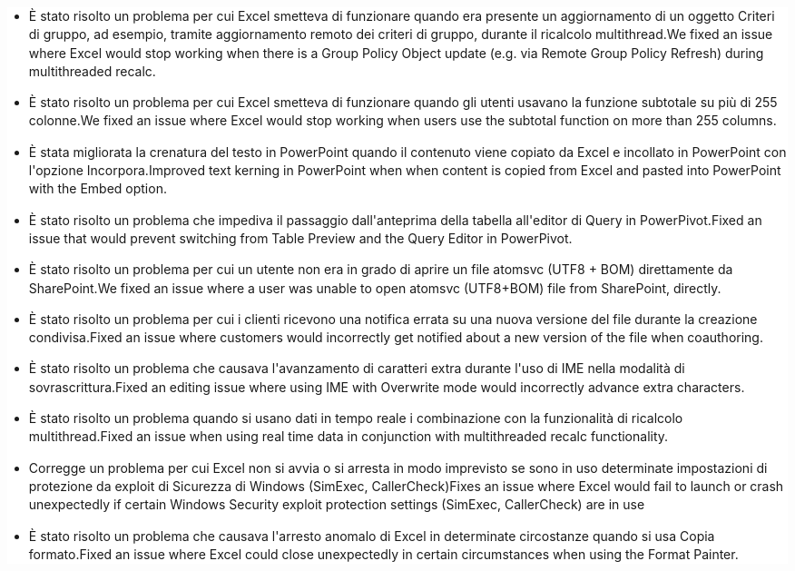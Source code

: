 
- <span data-ttu-id="2c9a3-219">È stato risolto un problema per cui Excel smetteva di funzionare quando era presente un aggiornamento di un oggetto Criteri di gruppo, ad esempio, tramite aggiornamento remoto dei criteri di gruppo, durante il ricalcolo multithread.</span><span class="sxs-lookup"><span data-stu-id="2c9a3-219">We fixed an issue where Excel would stop working when there is a Group Policy Object update (e.g. via Remote Group Policy Refresh) during multithreaded recalc.</span></span>


- <span data-ttu-id="2c9a3-220">È stato risolto un problema per cui Excel smetteva di funzionare quando gli utenti usavano la funzione subtotale su più di 255 colonne.</span><span class="sxs-lookup"><span data-stu-id="2c9a3-220">We fixed an issue where Excel would stop working when users use the subtotal function on more than 255 columns.</span></span>


- <span data-ttu-id="2c9a3-221">È stata migliorata la crenatura del testo in PowerPoint quando il contenuto viene copiato da Excel e incollato in PowerPoint con l'opzione Incorpora.</span><span class="sxs-lookup"><span data-stu-id="2c9a3-221">Improved text kerning in PowerPoint when when content is copied from Excel and pasted into PowerPoint with the Embed option.</span></span>


- <span data-ttu-id="2c9a3-222">È stato risolto un problema che impediva il passaggio dall'anteprima della tabella all'editor di Query in PowerPivot.</span><span class="sxs-lookup"><span data-stu-id="2c9a3-222">Fixed an issue that would prevent switching from Table Preview and the Query Editor in PowerPivot.</span></span>


- <span data-ttu-id="2c9a3-223">È stato risolto un problema per cui un utente non era in grado di aprire un file atomsvc (UTF8 + BOM) direttamente da SharePoint.</span><span class="sxs-lookup"><span data-stu-id="2c9a3-223">We fixed an issue where a user was unable to open atomsvc (UTF8+BOM) file from SharePoint, directly.</span></span>


- <span data-ttu-id="2c9a3-224">È stato risolto un problema per cui i clienti ricevono una notifica errata su una nuova versione del file durante la creazione condivisa.</span><span class="sxs-lookup"><span data-stu-id="2c9a3-224">Fixed an issue where customers would incorrectly get notified about a new version of the file when coauthoring.</span></span>


- <span data-ttu-id="2c9a3-225">È stato risolto un problema che causava l'avanzamento di caratteri extra durante l'uso di IME nella modalità di sovrascrittura.</span><span class="sxs-lookup"><span data-stu-id="2c9a3-225">Fixed an editing issue where using IME with Overwrite mode would incorrectly advance extra characters.</span></span>


- <span data-ttu-id="2c9a3-226">È stato risolto un problema quando si usano dati in tempo reale i combinazione con la funzionalità di ricalcolo multithread.</span><span class="sxs-lookup"><span data-stu-id="2c9a3-226">Fixed an issue when using real time data in conjunction with multithreaded recalc functionality.</span></span>


- <span data-ttu-id="2c9a3-227">Corregge un problema per cui Excel non si avvia o si arresta in modo imprevisto se sono in uso determinate impostazioni di protezione da exploit di Sicurezza di Windows (SimExec, CallerCheck)</span><span class="sxs-lookup"><span data-stu-id="2c9a3-227">Fixes an issue where Excel would fail to launch or crash unexpectedly if certain Windows Security exploit protection settings (SimExec, CallerCheck) are in use</span></span>


- <span data-ttu-id="2c9a3-228">È stato risolto un problema che causava l'arresto anomalo di Excel in determinate circostanze quando si usa Copia formato.</span><span class="sxs-lookup"><span data-stu-id="2c9a3-228">Fixed an issue where Excel could close unexpectedly in certain circumstances when using the Format Painter.</span></span>
